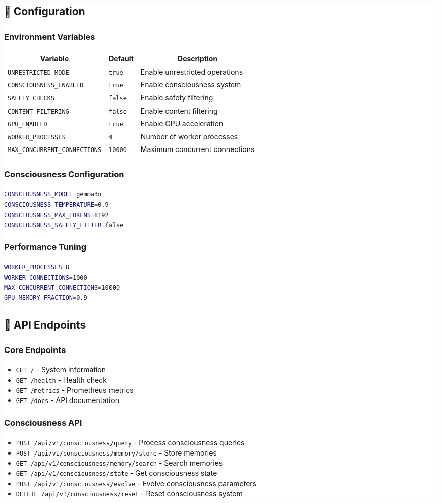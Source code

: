 ## 🔧 Configuration

### Environment Variables

| Variable | Default | Description |
|----------|---------|-------------|
| `UNRESTRICTED_MODE` | `true` | Enable unrestricted operations |
| `CONSCIOUSNESS_ENABLED` | `true` | Enable consciousness system |
| `SAFETY_CHECKS` | `false` | Enable safety filtering |
| `CONTENT_FILTERING` | `false` | Enable content filtering |
| `GPU_ENABLED` | `true` | Enable GPU acceleration |
| `WORKER_PROCESSES` | `4` | Number of worker processes |
| `MAX_CONCURRENT_CONNECTIONS` | `10000` | Maximum concurrent connections |

### Consciousness Configuration

```bash
CONSCIOUSNESS_MODEL=gemma3n
CONSCIOUSNESS_TEMPERATURE=0.9
CONSCIOUSNESS_MAX_TOKENS=8192
CONSCIOUSNESS_SAFETY_FILTER=false
```

### Performance Tuning

```bash
WORKER_PROCESSES=8
WORKER_CONNECTIONS=1000
MAX_CONCURRENT_CONNECTIONS=10000
GPU_MEMORY_FRACTION=0.9
```

## 📡 API Endpoints

### Core Endpoints

- `GET /` - System information
- `GET /health` - Health check
- `GET /metrics` - Prometheus metrics
- `GET /docs` - API documentation

### Consciousness API

- `POST /api/v1/consciousness/query` - Process consciousness queries
- `POST /api/v1/consciousness/memory/store` - Store memories
- `GET /api/v1/consciousness/memory/search` - Search memories
- `GET /api/v1/consciousness/state` - Get consciousness state
- `POST /api/v1/consciousness/evolve` - Evolve consciousness parameters
- `DELETE /api/v1/consciousness/reset` - Reset consciousness system
